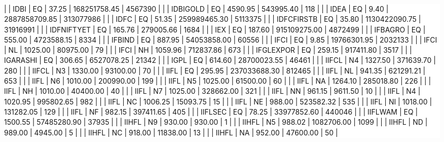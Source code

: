 |  | IDBI | EQ | 37.25 | 168251758.45 | 4567390 |
|  | IDBIGOLD | EQ | 4590.95 | 543995.40 | 118 |
|  | IDEA | EQ | 9.40 | 2887858709.85 | 313077986 |
|  | IDFC | EQ | 51.35 | 259989465.30 | 5113375 |
|  | IDFCFIRSTB | EQ | 35.80 | 1130422090.75 | 31916991 |
|  | IDFNIFTYET | EQ | 165.76 | 279005.66 | 1684 |
|  | IEX | EQ | 187.60 | 915109275.00 | 4872499 |
|  | IFBAGRO | EQ | 555.00 | 4723588.15 | 8334 |
|  | IFBIND | EQ | 887.95 | 54053858.00 | 60556 |
|  | IFCI | EQ | 9.85 | 19766301.95 | 2032133 |
|  | IFCI | NL | 1025.00 | 80975.00 | 79 |
|  | IFCI | NH | 1059.96 | 712837.86 | 673 |
|  | IFGLEXPOR | EQ | 259.15 | 917411.80 | 3517 |
|  | IGARASHI | EQ | 306.65 | 6527078.25 | 21342 |
|  | IGPL | EQ | 614.60 | 28700023.55 | 46461 |
|  | IIFCL | N4 | 1327.50 | 371639.70 | 280 |
|  | IIFCL | N3 | 1330.00 | 93100.00 | 70 |
|  | IIFL | EQ | 295.95 | 237033688.30 | 812465 |
|  | IIFL | NL | 941.35 | 621291.21 | 653 |
|  | IIFL | N6 | 1010.00 | 200990.00 | 199 |
|  | IIFL | N5 | 1025.00 | 61500.00 | 60 |
|  | IIFL | NA | 1264.10 | 285018.80 | 226 |
|  | IIFL | NH | 1010.00 | 40400.00 | 40 |
|  | IIFL | N7 | 1025.00 | 328662.00 | 321 |
|  | IIFL | NN | 961.15 | 9611.50 | 10 |
|  | IIFL | N4 | 1020.95 | 995802.65 | 982 |
|  | IIFL | NC | 1006.25 | 15093.75 | 15 |
|  | IIFL | NE | 988.00 | 523582.32 | 535 |
|  | IIFL | NI | 1018.00 | 131282.05 | 129 |
|  | IIFL | NF | 982.15 | 397411.65 | 405 |
|  | IIFLSEC | EQ | 78.25 | 33977852.60 | 440046 |
|  | IIFLWAM | EQ | 1500.55 | 57485280.90 | 37935 |
|  | IIHFL | N9 | 930.00 | 930.00 | 1 |
|  | IIHFL | N5 | 988.02 | 1082706.00 | 1099 |
|  | IIHFL | ND | 989.00 | 4945.00 | 5 |
|  | IIHFL | NC | 918.00 | 11838.00 | 13 |
|  | IIHFL | NA | 952.00 | 47600.00 | 50 |